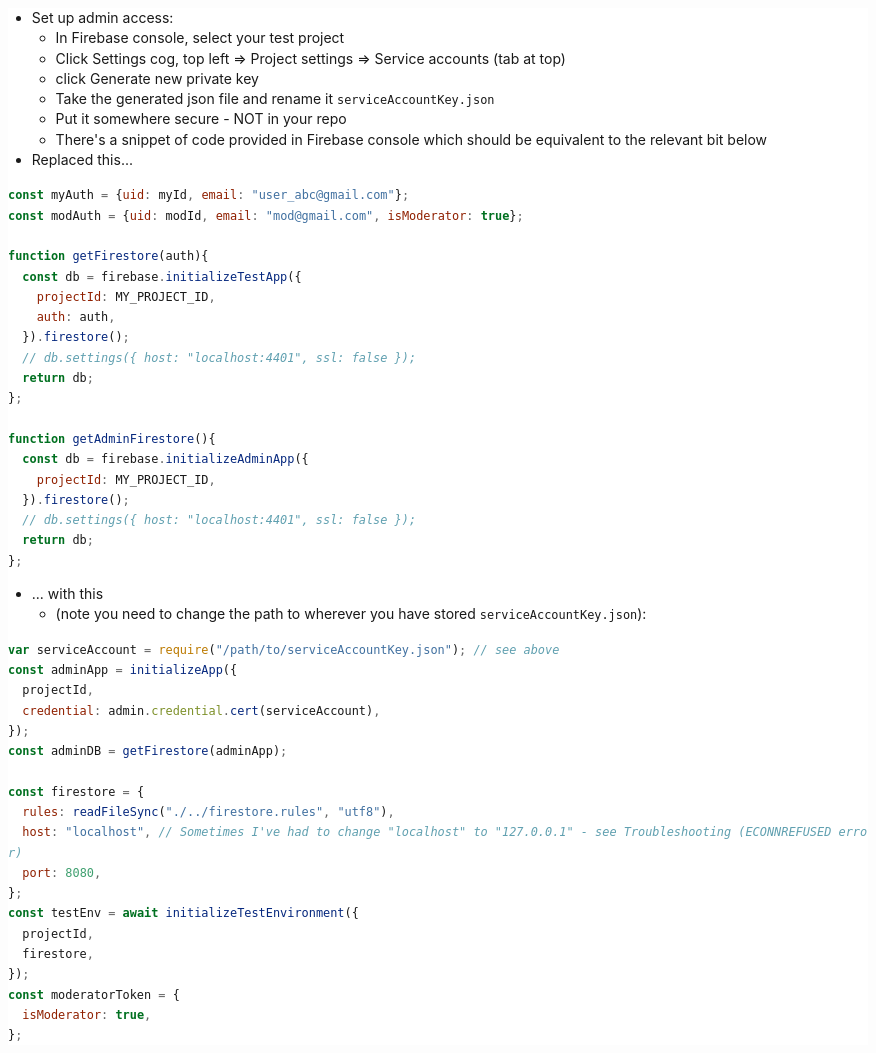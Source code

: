 - Set up admin access:
  - In Firebase console, select your test project
  - Click Settings cog, top left => Project settings => Service accounts (tab at top) 
  - click Generate new private key
  - Take the generated json file and rename it `serviceAccountKey.json`
  - Put it somewhere secure - NOT in your repo
  - There's a snippet of code provided in Firebase console which should be equivalent to the relevant bit below
- Replaced this...

```js
const myAuth = {uid: myId, email: "user_abc@gmail.com"};
const modAuth = {uid: modId, email: "mod@gmail.com", isModerator: true};

function getFirestore(auth){
  const db = firebase.initializeTestApp({
    projectId: MY_PROJECT_ID,
    auth: auth,
  }).firestore();
  // db.settings({ host: "localhost:4401", ssl: false });
  return db;
};

function getAdminFirestore(){
  const db = firebase.initializeAdminApp({
    projectId: MY_PROJECT_ID,
  }).firestore();
  // db.settings({ host: "localhost:4401", ssl: false });
  return db;
};
```

- ... with this 
  - (note you need to change the path to wherever you have stored `serviceAccountKey.json`):

```js
var serviceAccount = require("/path/to/serviceAccountKey.json"); // see above
const adminApp = initializeApp({
  projectId,
  credential: admin.credential.cert(serviceAccount),
});
const adminDB = getFirestore(adminApp);

const firestore = {
  rules: readFileSync("./../firestore.rules", "utf8"),
  host: "localhost", // Sometimes I've had to change "localhost" to "127.0.0.1" - see Troubleshooting (ECONNREFUSED error)
  port: 8080,
};
const testEnv = await initializeTestEnvironment({
  projectId,
  firestore,
});
const moderatorToken = {
  isModerator: true,
};
```
